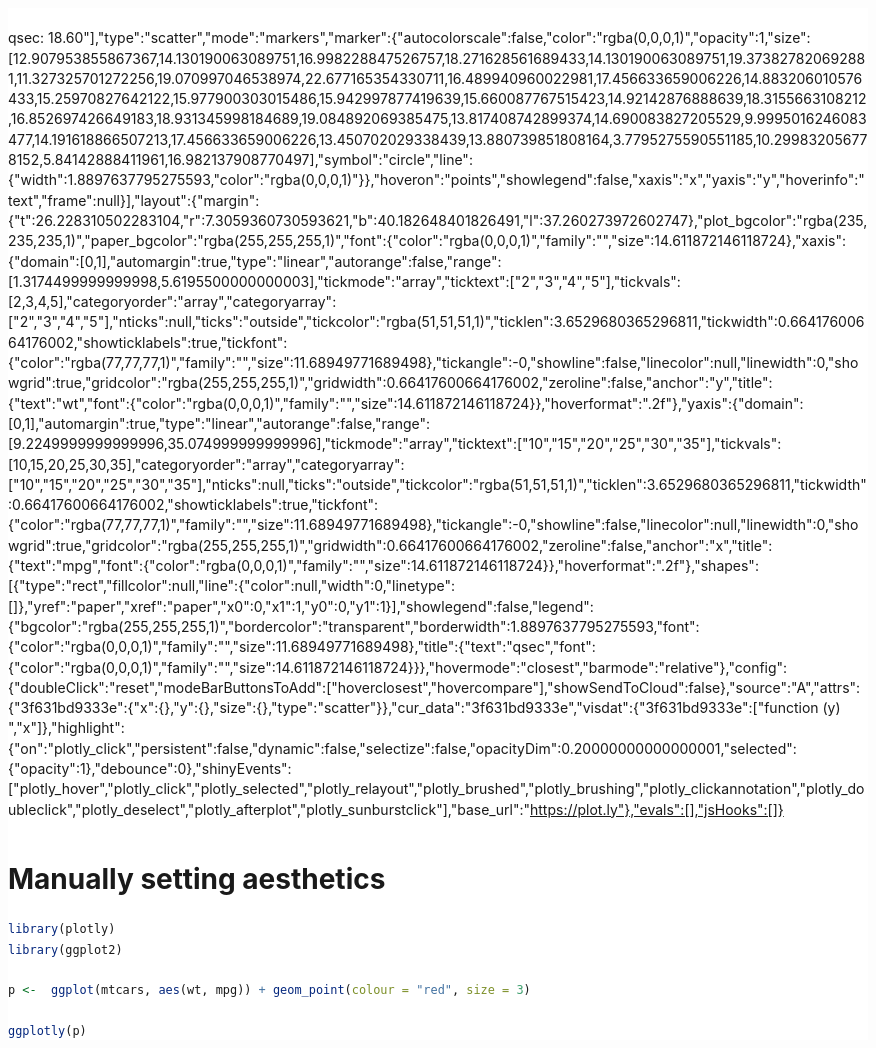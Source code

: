 <br />qsec: 18.60"],"type":"scatter","mode":"markers","marker":{"autocolorscale":false,"color":"rgba(0,0,0,1)","opacity":1,"size":[12.907953855867367,14.130190063089751,16.998228847526757,18.271628561689433,14.130190063089751,19.373827820692881,11.327325701272256,19.070997046538974,22.677165354330711,16.489940960022981,17.456633659006226,14.883206010576433,15.25970827642122,15.977900303015486,15.942997877419639,15.660087767515423,14.92142876888639,18.3155663108212,16.852697426649183,18.931345998184689,19.084892069385475,13.817408742899374,14.690083827205529,9.9995016246083477,14.191618866507213,17.456633659006226,13.450702029338439,13.880739851808164,3.7795275590551185,10.299832056778152,5.84142888411961,16.982137908770497],"symbol":"circle","line":{"width":1.8897637795275593,"color":"rgba(0,0,0,1)"}},"hoveron":"points","showlegend":false,"xaxis":"x","yaxis":"y","hoverinfo":"text","frame":null}],"layout":{"margin":{"t":26.228310502283104,"r":7.3059360730593621,"b":40.182648401826491,"l":37.260273972602747},"plot_bgcolor":"rgba(235,235,235,1)","paper_bgcolor":"rgba(255,255,255,1)","font":{"color":"rgba(0,0,0,1)","family":"","size":14.611872146118724},"xaxis":{"domain":[0,1],"automargin":true,"type":"linear","autorange":false,"range":[1.3174499999999998,5.6195500000000003],"tickmode":"array","ticktext":["2","3","4","5"],"tickvals":[2,3,4,5],"categoryorder":"array","categoryarray":["2","3","4","5"],"nticks":null,"ticks":"outside","tickcolor":"rgba(51,51,51,1)","ticklen":3.6529680365296811,"tickwidth":0.66417600664176002,"showticklabels":true,"tickfont":{"color":"rgba(77,77,77,1)","family":"","size":11.68949771689498},"tickangle":-0,"showline":false,"linecolor":null,"linewidth":0,"showgrid":true,"gridcolor":"rgba(255,255,255,1)","gridwidth":0.66417600664176002,"zeroline":false,"anchor":"y","title":{"text":"wt","font":{"color":"rgba(0,0,0,1)","family":"","size":14.611872146118724}},"hoverformat":".2f"},"yaxis":{"domain":[0,1],"automargin":true,"type":"linear","autorange":false,"range":[9.2249999999999996,35.074999999999996],"tickmode":"array","ticktext":["10","15","20","25","30","35"],"tickvals":[10,15,20,25,30,35],"categoryorder":"array","categoryarray":["10","15","20","25","30","35"],"nticks":null,"ticks":"outside","tickcolor":"rgba(51,51,51,1)","ticklen":3.6529680365296811,"tickwidth":0.66417600664176002,"showticklabels":true,"tickfont":{"color":"rgba(77,77,77,1)","family":"","size":11.68949771689498},"tickangle":-0,"showline":false,"linecolor":null,"linewidth":0,"showgrid":true,"gridcolor":"rgba(255,255,255,1)","gridwidth":0.66417600664176002,"zeroline":false,"anchor":"x","title":{"text":"mpg","font":{"color":"rgba(0,0,0,1)","family":"","size":14.611872146118724}},"hoverformat":".2f"},"shapes":[{"type":"rect","fillcolor":null,"line":{"color":null,"width":0,"linetype":[]},"yref":"paper","xref":"paper","x0":0,"x1":1,"y0":0,"y1":1}],"showlegend":false,"legend":{"bgcolor":"rgba(255,255,255,1)","bordercolor":"transparent","borderwidth":1.8897637795275593,"font":{"color":"rgba(0,0,0,1)","family":"","size":11.68949771689498},"title":{"text":"qsec","font":{"color":"rgba(0,0,0,1)","family":"","size":14.611872146118724}}},"hovermode":"closest","barmode":"relative"},"config":{"doubleClick":"reset","modeBarButtonsToAdd":["hoverclosest","hovercompare"],"showSendToCloud":false},"source":"A","attrs":{"3f631bd9333e":{"x":{},"y":{},"size":{},"type":"scatter"}},"cur_data":"3f631bd9333e","visdat":{"3f631bd9333e":["function (y) ","x"]},"highlight":{"on":"plotly_click","persistent":false,"dynamic":false,"selectize":false,"opacityDim":0.20000000000000001,"selected":{"opacity":1},"debounce":0},"shinyEvents":["plotly_hover","plotly_click","plotly_selected","plotly_relayout","plotly_brushed","plotly_brushing","plotly_clickannotation","plotly_doubleclick","plotly_deselect","plotly_afterplot","plotly_sunburstclick"],"base_url":"https://plot.ly"},"evals":[],"jsHooks":[]}</script>


# Manually setting aesthetics



``` r
library(plotly)
library(ggplot2)

p <-  ggplot(mtcars, aes(wt, mpg)) + geom_point(colour = "red", size = 3)

ggplotly(p)
```
